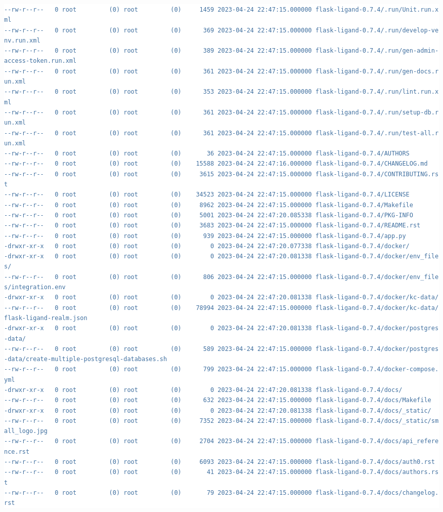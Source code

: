 ```diff
--rw-r--r--   0 root         (0) root         (0)     1459 2023-04-24 22:47:15.000000 flask-ligand-0.7.4/.run/Unit.run.xml
--rw-r--r--   0 root         (0) root         (0)      369 2023-04-24 22:47:15.000000 flask-ligand-0.7.4/.run/develop-venv.run.xml
--rw-r--r--   0 root         (0) root         (0)      389 2023-04-24 22:47:15.000000 flask-ligand-0.7.4/.run/gen-admin-access-token.run.xml
--rw-r--r--   0 root         (0) root         (0)      361 2023-04-24 22:47:15.000000 flask-ligand-0.7.4/.run/gen-docs.run.xml
--rw-r--r--   0 root         (0) root         (0)      353 2023-04-24 22:47:15.000000 flask-ligand-0.7.4/.run/lint.run.xml
--rw-r--r--   0 root         (0) root         (0)      361 2023-04-24 22:47:15.000000 flask-ligand-0.7.4/.run/setup-db.run.xml
--rw-r--r--   0 root         (0) root         (0)      361 2023-04-24 22:47:15.000000 flask-ligand-0.7.4/.run/test-all.run.xml
--rw-r--r--   0 root         (0) root         (0)       36 2023-04-24 22:47:15.000000 flask-ligand-0.7.4/AUTHORS
--rw-r--r--   0 root         (0) root         (0)    15588 2023-04-24 22:47:16.000000 flask-ligand-0.7.4/CHANGELOG.md
--rw-r--r--   0 root         (0) root         (0)     3615 2023-04-24 22:47:15.000000 flask-ligand-0.7.4/CONTRIBUTING.rst
--rw-r--r--   0 root         (0) root         (0)    34523 2023-04-24 22:47:15.000000 flask-ligand-0.7.4/LICENSE
--rw-r--r--   0 root         (0) root         (0)     8962 2023-04-24 22:47:15.000000 flask-ligand-0.7.4/Makefile
--rw-r--r--   0 root         (0) root         (0)     5001 2023-04-24 22:47:20.085338 flask-ligand-0.7.4/PKG-INFO
--rw-r--r--   0 root         (0) root         (0)     3683 2023-04-24 22:47:15.000000 flask-ligand-0.7.4/README.rst
--rw-r--r--   0 root         (0) root         (0)      939 2023-04-24 22:47:15.000000 flask-ligand-0.7.4/app.py
-drwxr-xr-x   0 root         (0) root         (0)        0 2023-04-24 22:47:20.077338 flask-ligand-0.7.4/docker/
-drwxr-xr-x   0 root         (0) root         (0)        0 2023-04-24 22:47:20.081338 flask-ligand-0.7.4/docker/env_files/
--rw-r--r--   0 root         (0) root         (0)      806 2023-04-24 22:47:15.000000 flask-ligand-0.7.4/docker/env_files/integration.env
-drwxr-xr-x   0 root         (0) root         (0)        0 2023-04-24 22:47:20.081338 flask-ligand-0.7.4/docker/kc-data/
--rw-r--r--   0 root         (0) root         (0)    78994 2023-04-24 22:47:15.000000 flask-ligand-0.7.4/docker/kc-data/flask-ligand-realm.json
-drwxr-xr-x   0 root         (0) root         (0)        0 2023-04-24 22:47:20.081338 flask-ligand-0.7.4/docker/postgres-data/
--rw-r--r--   0 root         (0) root         (0)      589 2023-04-24 22:47:15.000000 flask-ligand-0.7.4/docker/postgres-data/create-multiple-postgresql-databases.sh
--rw-r--r--   0 root         (0) root         (0)      799 2023-04-24 22:47:15.000000 flask-ligand-0.7.4/docker-compose.yml
-drwxr-xr-x   0 root         (0) root         (0)        0 2023-04-24 22:47:20.081338 flask-ligand-0.7.4/docs/
--rw-r--r--   0 root         (0) root         (0)      632 2023-04-24 22:47:15.000000 flask-ligand-0.7.4/docs/Makefile
-drwxr-xr-x   0 root         (0) root         (0)        0 2023-04-24 22:47:20.081338 flask-ligand-0.7.4/docs/_static/
--rw-r--r--   0 root         (0) root         (0)     7352 2023-04-24 22:47:15.000000 flask-ligand-0.7.4/docs/_static/small_logo.jpg
--rw-r--r--   0 root         (0) root         (0)     2704 2023-04-24 22:47:15.000000 flask-ligand-0.7.4/docs/api_reference.rst
--rw-r--r--   0 root         (0) root         (0)     6093 2023-04-24 22:47:15.000000 flask-ligand-0.7.4/docs/auth0.rst
--rw-r--r--   0 root         (0) root         (0)       41 2023-04-24 22:47:15.000000 flask-ligand-0.7.4/docs/authors.rst
--rw-r--r--   0 root         (0) root         (0)       79 2023-04-24 22:47:15.000000 flask-ligand-0.7.4/docs/changelog.rst
```